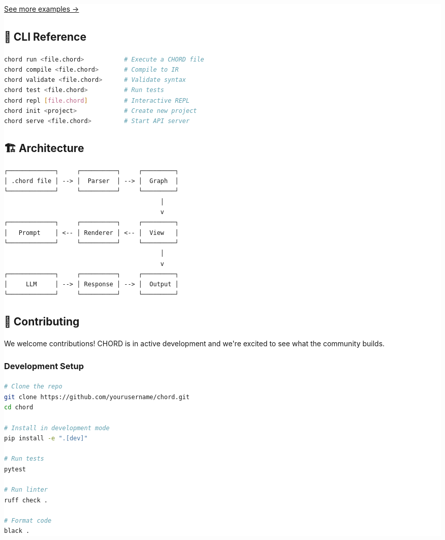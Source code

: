 [See more examples →](./CHORD_EXAMPLES.md)

## 🔧 CLI Reference

```bash
chord run <file.chord>           # Execute a CHORD file
chord compile <file.chord>       # Compile to IR
chord validate <file.chord>      # Validate syntax
chord test <file.chord>          # Run tests
chord repl [file.chord]          # Interactive REPL
chord init <project>             # Create new project
chord serve <file.chord>         # Start API server
```

## 🏗️ Architecture

```
┌─────────────┐     ┌──────────┐     ┌─────────┐
│ .chord file │ --> │  Parser  │ --> │  Graph  │
└─────────────┘     └──────────┘     └─────────┘
                                           │
                                           v
┌─────────────┐     ┌──────────┐     ┌─────────┐
│   Prompt    │ <-- │ Renderer │ <-- │  View   │
└─────────────┘     └──────────┘     └─────────┘
                                           │
                                           v
┌─────────────┐     ┌──────────┐     ┌─────────┐
│     LLM     │ --> │ Response │ --> │  Output │
└─────────────┘     └──────────┘     └─────────┘
```

## 🤝 Contributing

We welcome contributions! CHORD is in active development and we're excited to see what the community builds.

### Development Setup

```bash
# Clone the repo
git clone https://github.com/yourusername/chord.git
cd chord

# Install in development mode
pip install -e ".[dev]"

# Run tests
pytest

# Run linter
ruff check .

# Format code
black .
```

